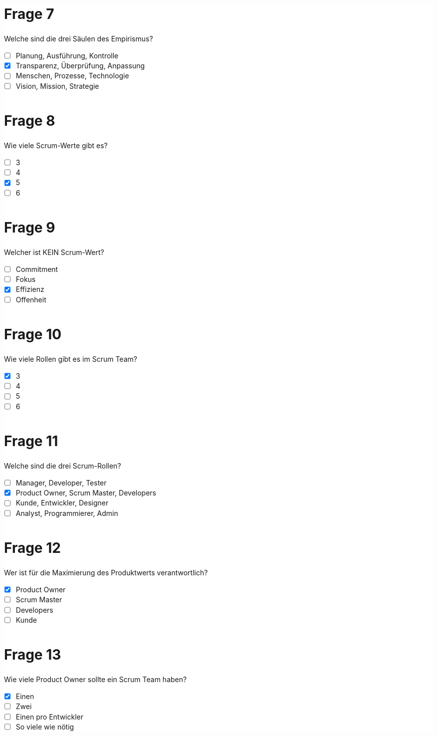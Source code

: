 # Frage 7
Welche sind die drei Säulen des Empirismus?
- [ ] Planung, Ausführung, Kontrolle
- [x] Transparenz, Überprüfung, Anpassung
- [ ] Menschen, Prozesse, Technologie
- [ ] Vision, Mission, Strategie

# Frage 8
Wie viele Scrum-Werte gibt es?
- [ ] 3
- [ ] 4
- [x] 5
- [ ] 6

# Frage 9
Welcher ist KEIN Scrum-Wert?
- [ ] Commitment
- [ ] Fokus
- [x] Effizienz
- [ ] Offenheit

# Frage 10
Wie viele Rollen gibt es im Scrum Team?
- [x] 3
- [ ] 4
- [ ] 5
- [ ] 6

# Frage 11
Welche sind die drei Scrum-Rollen?
- [ ] Manager, Developer, Tester
- [x] Product Owner, Scrum Master, Developers
- [ ] Kunde, Entwickler, Designer
- [ ] Analyst, Programmierer, Admin

# Frage 12
Wer ist für die Maximierung des Produktwerts verantwortlich?
- [x] Product Owner
- [ ] Scrum Master
- [ ] Developers
- [ ] Kunde

# Frage 13
Wie viele Product Owner sollte ein Scrum Team haben?
- [x] Einen
- [ ] Zwei
- [ ] Einen pro Entwickler
- [ ] So viele wie nötig
